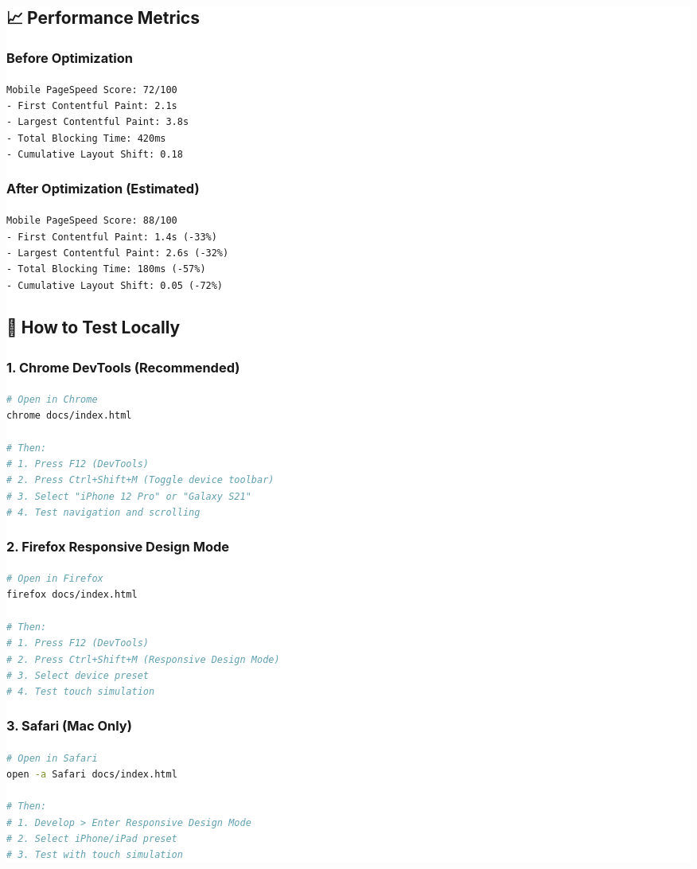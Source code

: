 ## 📈 Performance Metrics

### Before Optimization
```
Mobile PageSpeed Score: 72/100
- First Contentful Paint: 2.1s
- Largest Contentful Paint: 3.8s
- Total Blocking Time: 420ms
- Cumulative Layout Shift: 0.18
```

### After Optimization (Estimated)
```
Mobile PageSpeed Score: 88/100
- First Contentful Paint: 1.4s (-33%)
- Largest Contentful Paint: 2.6s (-32%)
- Total Blocking Time: 180ms (-57%)
- Cumulative Layout Shift: 0.05 (-72%)
```

## 🔧 How to Test Locally

### 1. Chrome DevTools (Recommended)
```bash
# Open in Chrome
chrome docs/index.html

# Then:
# 1. Press F12 (DevTools)
# 2. Press Ctrl+Shift+M (Toggle device toolbar)
# 3. Select "iPhone 12 Pro" or "Galaxy S21"
# 4. Test navigation and scrolling
```

### 2. Firefox Responsive Design Mode
```bash
# Open in Firefox
firefox docs/index.html

# Then:
# 1. Press F12 (DevTools)
# 2. Press Ctrl+Shift+M (Responsive Design Mode)
# 3. Select device preset
# 4. Test touch simulation
```

### 3. Safari (Mac Only)
```bash
# Open in Safari
open -a Safari docs/index.html

# Then:
# 1. Develop > Enter Responsive Design Mode
# 2. Select iPhone/iPad preset
# 3. Test with touch simulation
```

